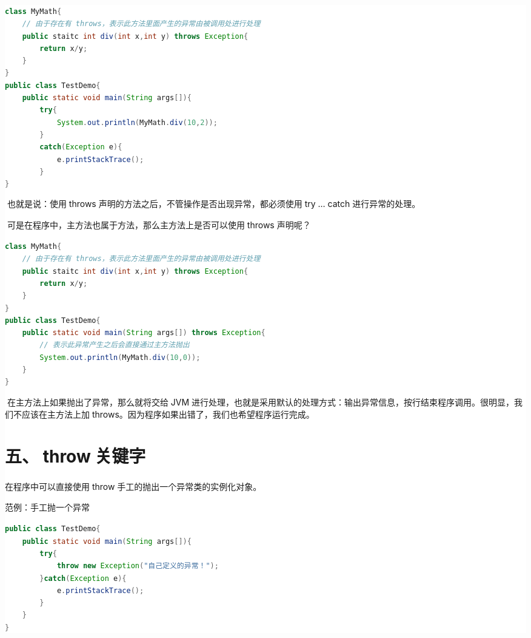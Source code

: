 ```java
class MyMath{
	// 由于存在有 throws，表示此方法里面产生的异常由被调用处进行处理
	public staitc int div(int x,int y) throws Exception{
		return x/y;
	}
}
public class TestDemo{
	public static void main(String args[]){
		try{
			System.out.println(MyMath.div(10,2));
		}
		catch(Exception e){
			e.printStackTrace();
		}
}
```

​	也就是说：使用 throws 声明的方法之后，不管操作是否出现异常，都必须使用 try … catch 进行异常的处理。

​	可是在程序中，主方法也属于方法，那么主方法上是否可以使用 throws 声明呢？

```java
class MyMath{
	// 由于存在有 throws，表示此方法里面产生的异常由被调用处进行处理
	public staitc int div(int x,int y) throws Exception{
		return x/y;
	}
}
public class TestDemo{
	public static void main(String args[]) throws Exception{
		// 表示此异常产生之后会直接通过主方法抛出
		System.out.println(MyMath.div(10,0));
    }
}
```

​	在主方法上如果抛出了异常，那么就将交给 JVM 进行处理，也就是采用默认的处理方式：输出异常信息，按行结束程序调用。很明显，我们不应该在主方法上加 throws。因为程序如果出错了，我们也希望程序运行完成。

# 五、 throw 关键字

在程序中可以直接使用 throw 手工的抛出一个异常类的实例化对象。

范例：手工抛一个异常

```java
public class TestDemo{
	public static void main(String args[]){
		try{
			throw new Exception("自己定义的异常！");
		}catch(Exception e){
			e.printStackTrace();
		}
	}
}
```
